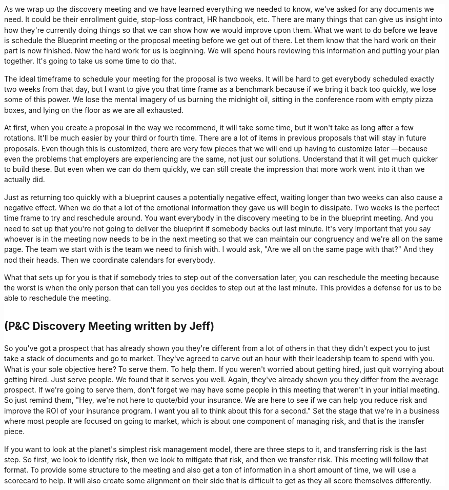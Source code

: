 As we wrap up the discovery meeting and we have learned everything we needed to know, we've asked for any documents we need. It could be their enrollment guide, stop-loss contract, HR handbook, etc. There are many things that can give us insight into how they're currently doing things so that we can show how we would improve upon them. What we want to do before we leave is schedule the Blueprint meeting or the proposal meeting before we get out of there. Let them know that the hard work on their part is now finished. Now the hard work for us is beginning. We will spend hours reviewing this information and putting your plan together. It's going to take us some time to do that.

The ideal timeframe to schedule your meeting for the proposal is two weeks. It will be hard to get everybody scheduled exactly two weeks from that day, but I want to give you that time frame as a benchmark because if we bring it back too quickly, we lose some of this power. We lose the mental imagery of us burning the midnight oil, sitting in the conference room with empty pizza boxes, and lying on the floor as we are all exhausted.

At first, when you create a proposal in the way we recommend, it will take some time, but it won't take as long after a few rotations. It'll be much easier by your third or fourth time. There are a lot of items in previous proposals that will stay in future proposals. Even though this is customized, there are very few pieces that we will end up having to customize later —because even the problems that employers are experiencing are the same, not just our solutions. Understand that it will get much quicker to build these. But even when we can do them quickly, we can still create the impression that more work went into it than we actually did.

Just as returning too quickly with a blueprint causes a potentially negative effect, waiting longer than two weeks can also cause a negative effect. When we do that a lot of the emotional information they gave us will begin to dissipate. Two weeks is the perfect time frame to try and reschedule around. You want everybody in the discovery meeting to be in the blueprint meeting. And you need to set up that you're not going to deliver the blueprint if somebody backs out last minute. It's very important that you say whoever is in the meeting now needs to be in the next meeting so that we can maintain our congruency and we're all on the same page. The team we start with is the team we need to finish with. I would ask, "Are we all on the same page with that?" And they nod their heads. Then we coordinate calendars for everybody.

What that sets up for you is that if somebody tries to step out of the conversation later, you can reschedule the meeting because the worst is when the only person that can tell you yes decides to step out at the last minute. This provides a defense for us to be able to reschedule the meeting.

## (P&C Discovery Meeting written by Jeff)

So you've got a prospect that has already shown you they're different from a lot of others in that they didn't expect you to just take a stack of documents and go to market. They've agreed to carve out an hour with their leadership team to spend with you. What is your sole objective here? To serve them. To help them. If you weren't worried about getting hired, just quit worrying about getting hired. Just serve people. We found that it serves you well. Again, they've already shown you they differ from the average prospect. If we're going to serve them, don't forget we may have some people in this meeting that weren't in your initial meeting. So just remind them, "Hey, we're not here to quote/bid your insurance. We are here to see if we can help you reduce risk and improve the ROI of your insurance program. I want you all to think about this for a second." Set the stage that we're in a business where most people are focused on going to market, which is about one component of managing risk, and that is the transfer piece.

If you want to look at the planet's simplest risk management model, there are three steps to it, and transferring risk is the last step. So first, we look to identify risk, then we look to mitigate that risk, and then we transfer risk. This meeting will follow that format. To provide some structure to the meeting and also get a ton of information in a short amount of time, we will use a scorecard to help. It will also create some alignment on their side that is difficult to get as they all score themselves differently.
